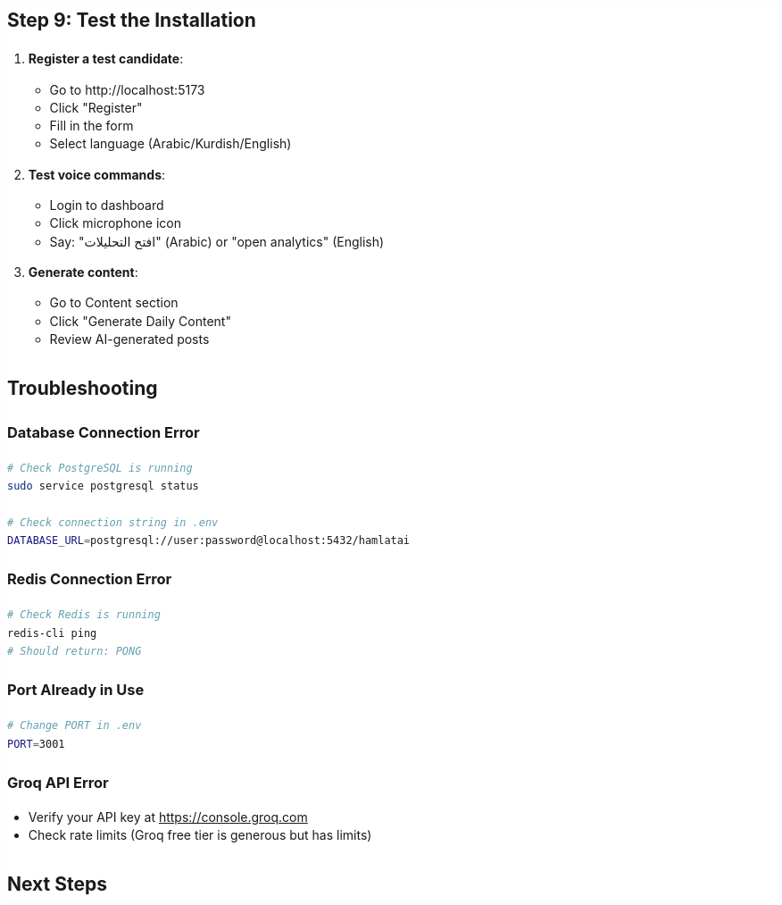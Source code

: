 ## Step 9: Test the Installation

1. **Register a test candidate**:
   - Go to http://localhost:5173
   - Click "Register"
   - Fill in the form
   - Select language (Arabic/Kurdish/English)

2. **Test voice commands**:
   - Login to dashboard
   - Click microphone icon
   - Say: "افتح التحليلات" (Arabic) or "open analytics" (English)

3. **Generate content**:
   - Go to Content section
   - Click "Generate Daily Content"
   - Review AI-generated posts

## Troubleshooting

### Database Connection Error

```bash
# Check PostgreSQL is running
sudo service postgresql status

# Check connection string in .env
DATABASE_URL=postgresql://user:password@localhost:5432/hamlatai
```

### Redis Connection Error

```bash
# Check Redis is running
redis-cli ping
# Should return: PONG
```

### Port Already in Use

```bash
# Change PORT in .env
PORT=3001
```

### Groq API Error

- Verify your API key at https://console.groq.com
- Check rate limits (Groq free tier is generous but has limits)

## Next Steps

